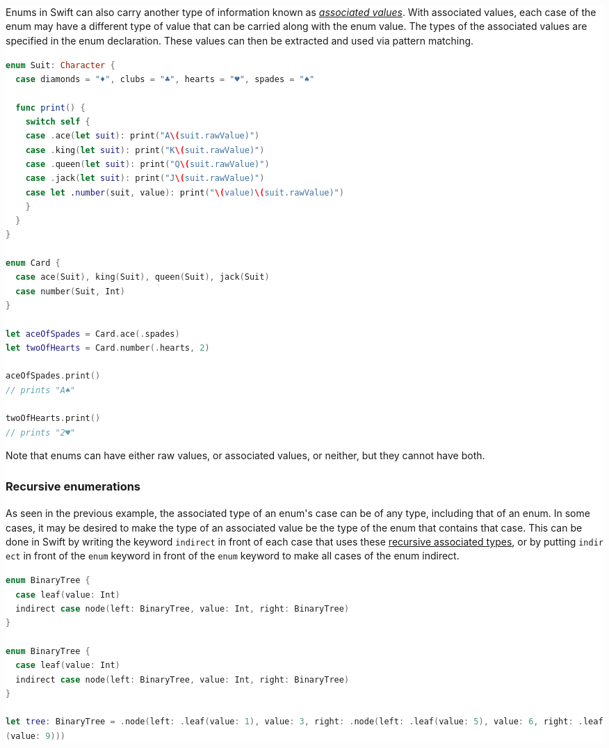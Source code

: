 Enums in Swift can also carry another type of information known as [_associated values_][associated-values]. With associated values, each case of the enum may have a different type of value that can be carried along with the enum value. The types of the associated values are specified in the enum declaration. These values can then be extracted and used via pattern matching.

```swift
enum Suit: Character {
  case diamonds = "♦️", clubs = "♣️", hearts = "♥️", spades = "♠️"

  func print() {
    switch self {
    case .ace(let suit): print("A\(suit.rawValue)")
    case .king(let suit): print("K\(suit.rawValue)")
    case .queen(let suit): print("Q\(suit.rawValue)")
    case .jack(let suit): print("J\(suit.rawValue)")
    case let .number(suit, value): print("\(value)\(suit.rawValue)")
    }
  }
}

enum Card {
  case ace(Suit), king(Suit), queen(Suit), jack(Suit)
  case number(Suit, Int)
}

let aceOfSpades = Card.ace(.spades)
let twoOfHearts = Card.number(.hearts, 2)

aceOfSpades.print()
// prints "A♠️"

twoOfHearts.print()
// prints "2♥️"
```

Note that enums can have either raw values, or associated values, or neither, but they cannot have both.

### Recursive enumerations

As seen in the previous example, the associated type of an enum's case can be of any type, including that of an enum. In some cases, it may be desired to make the type of an associated value be the type of the enum that contains that case. This can be done in Swift by writing the keyword `indirect` in front of each case that uses these [recursive associated types][recursive-enumerations], or by putting `indirect` in front of the `enum` keyword in front of the `enum` keyword to make all cases of the enum indirect.

```swift
enum BinaryTree {
  case leaf(value: Int)
  indirect case node(left: BinaryTree, value: Int, right: BinaryTree)
}

enum BinaryTree {
  case leaf(value: Int)
  indirect case node(left: BinaryTree, value: Int, right: BinaryTree)
}

let tree: BinaryTree = .node(left: .leaf(value: 1), value: 3, right: .node(left: .leaf(value: 5), value: 6, right: .leaf(value: 9)))
```


[api-design-guidelines]: https://swift.org/documentation/api-design-guidelines/
[enumerations]: https://docs.swift.org/swift-book/LanguageGuide/Enumerations.html
[enums-and-switches]: https://docs.swift.org/swift-book/LanguageGuide/Enumerations.html#ID147
[recursive-enumerations]: https://docs.swift.org/swift-book/LanguageGuide/Enumerations.html#ID536
[raw-values]: https://docs.swift.org/swift-book/LanguageGuide/Enumerations.html#ID149
[associated-values]: https://docs.swift.org/swift-book/LanguageGuide/Enumerations.html#ID148